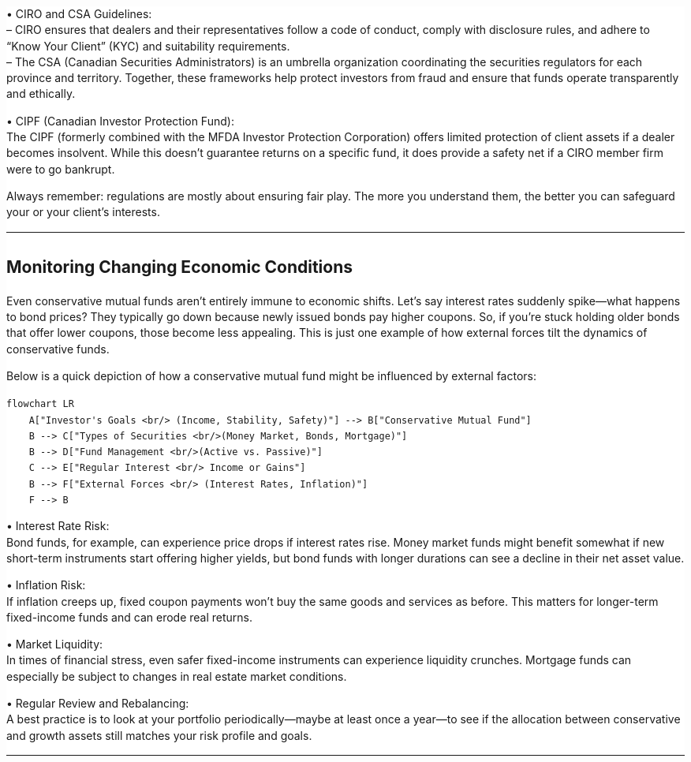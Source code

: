 • CIRO and CSA Guidelines:  
  – CIRO ensures that dealers and their representatives follow a code of conduct, comply with disclosure rules, and adhere to “Know Your Client” (KYC) and suitability requirements.  
  – The CSA (Canadian Securities Administrators) is an umbrella organization coordinating the securities regulators for each province and territory. Together, these frameworks help protect investors from fraud and ensure that funds operate transparently and ethically.

• CIPF (Canadian Investor Protection Fund):  
  The CIPF (formerly combined with the MFDA Investor Protection Corporation) offers limited protection of client assets if a dealer becomes insolvent. While this doesn’t guarantee returns on a specific fund, it does provide a safety net if a CIRO member firm were to go bankrupt.

Always remember: regulations are mostly about ensuring fair play. The more you understand them, the better you can safeguard your or your client’s interests.

---

## Monitoring Changing Economic Conditions

Even conservative mutual funds aren’t entirely immune to economic shifts. Let’s say interest rates suddenly spike—what happens to bond prices? They typically go down because newly issued bonds pay higher coupons. So, if you’re stuck holding older bonds that offer lower coupons, those become less appealing. This is just one example of how external forces tilt the dynamics of conservative funds.

Below is a quick depiction of how a conservative mutual fund might be influenced by external factors:

```mermaid
flowchart LR
    A["Investor's Goals <br/> (Income, Stability, Safety)"] --> B["Conservative Mutual Fund"]
    B --> C["Types of Securities <br/>(Money Market, Bonds, Mortgage)"]
    B --> D["Fund Management <br/>(Active vs. Passive)"]
    C --> E["Regular Interest <br/> Income or Gains"]
    B --> F["External Forces <br/> (Interest Rates, Inflation)"]
    F --> B
```

• Interest Rate Risk:  
  Bond funds, for example, can experience price drops if interest rates rise. Money market funds might benefit somewhat if new short-term instruments start offering higher yields, but bond funds with longer durations can see a decline in their net asset value.

• Inflation Risk:  
  If inflation creeps up, fixed coupon payments won’t buy the same goods and services as before. This matters for longer-term fixed-income funds and can erode real returns.

• Market Liquidity:  
  In times of financial stress, even safer fixed-income instruments can experience liquidity crunches. Mortgage funds can especially be subject to changes in real estate market conditions.

• Regular Review and Rebalancing:  
  A best practice is to look at your portfolio periodically—maybe at least once a year—to see if the allocation between conservative and growth assets still matches your risk profile and goals.

---
